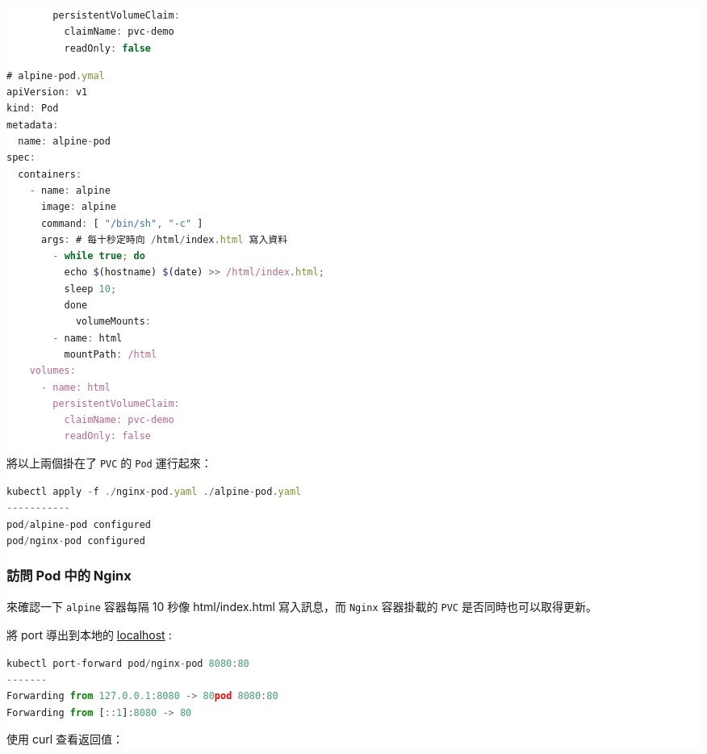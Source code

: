 ```jsx
        persistentVolumeClaim:
          claimName: pvc-demo
          readOnly: false
```

```jsx
# alpine-pod.ymal
apiVersion: v1
kind: Pod
metadata:
  name: alpine-pod
spec:
  containers:
    - name: alpine
      image: alpine
      command: [ "/bin/sh", "-c" ]
      args: # 每十秒定時向 /html/index.html 寫入資料
        - while true; do
          echo $(hostname) $(date) >> /html/index.html;
          sleep 10;
          done
			volumeMounts:
        - name: html
          mountPath: /html
    volumes:
      - name: html
        persistentVolumeClaim:
          claimName: pvc-demo
          readOnly: false
```

將以上兩個掛在了 `PVC` 的 `Pod` 運行起來：

```jsx
kubectl apply -f ./nginx-pod.yaml ./alpine-pod.yaml
-----------
pod/alpine-pod configured
pod/nginx-pod configured
```

### 訪問 Pod 中的 Nginx

來確認一下 `alpine` 容器每隔 10 秒像 html/index.html 寫入訊息，而 `Nginx` 容器掛載的 `PVC` 是否同時也可以取得更新。

將 port 導出到本地的 [localhost](http://localhost) :

```jsx
kubectl port-forward pod/nginx-pod 8080:80
-------
Forwarding from 127.0.0.1:8080 -> 80pod 8080:80
Forwarding from [::1]:8080 -> 80
```

使用 curl 查看返回值：

